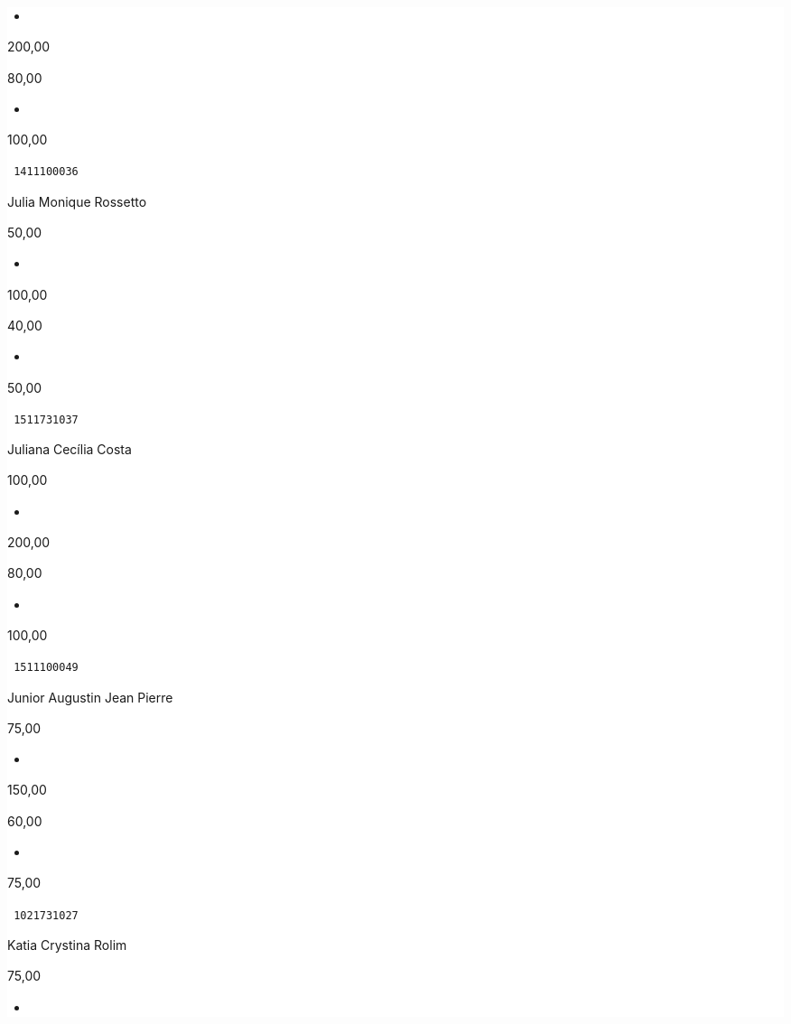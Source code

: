    -

   200,00

   80,00

   -

   100,00

     1411100036

   Julia Monique Rossetto

   50,00

   -

   100,00

   40,00

   -

   50,00

     1511731037

   Juliana Cecília Costa

   100,00

   -

   200,00

   80,00

   -

   100,00

     1511100049

   Junior Augustin Jean Pierre

   75,00

   -

   150,00

   60,00

   -

   75,00

     1021731027

   Katia Crystina Rolim

   75,00

   -
